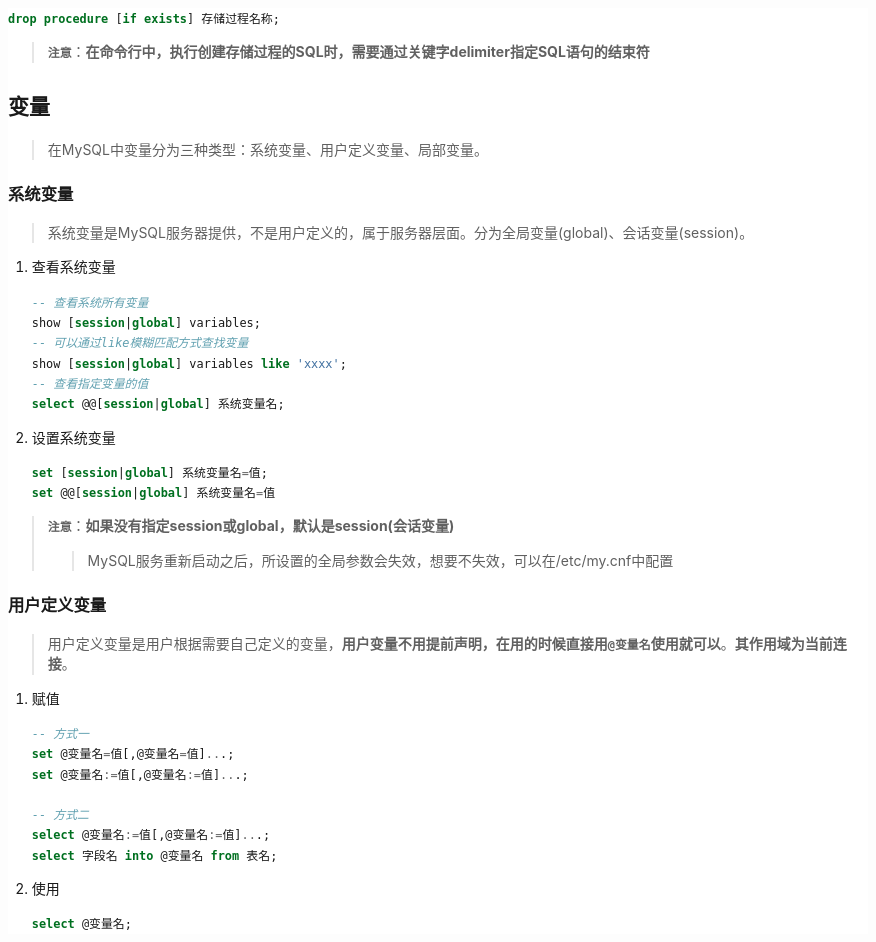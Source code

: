    ```sql
   drop procedure [if exists] 存储过程名称;
   ```

> **`注意`**：**在命令行中，执行创建存储过程的SQL时，需要通过关键字delimiter指定SQL语句的结束符**

## 变量

> 在MySQL中变量分为三种类型：系统变量、用户定义变量、局部变量。

### 系统变量

> 系统变量是MySQL服务器提供，不是用户定义的，属于服务器层面。分为全局变量(global)、会话变量(session)。

1. 查看系统变量

   ```sql
   -- 查看系统所有变量
   show [session|global] variables;
   -- 可以通过like模糊匹配方式查找变量
   show [session|global] variables like 'xxxx';
   -- 查看指定变量的值
   select @@[session|global] 系统变量名;
   ```

2. 设置系统变量

   ```sql
   set [session|global] 系统变量名=值;
   set @@[session|global] 系统变量名=值
   ```

> **`注意`**：**如果没有指定session或global，默认是session(会话变量)**
>
> > MySQL服务重新启动之后，所设置的全局参数会失效，想要不失效，可以在/etc/my.cnf中配置

### 用户定义变量

> 用户定义变量是用户根据需要自己定义的变量，**用户变量不用提前声明，在用的时候直接用``@变量名``使用就可以**。**其作用域为当前连接**。

1. 赋值

   ```sql
   -- 方式一
   set @变量名=值[,@变量名=值]...;
   set @变量名:=值[,@变量名:=值]...;
   
   -- 方式二
   select @变量名:=值[,@变量名:=值]...;
   select 字段名 into @变量名 from 表名;
   ```

2. 使用

   ```sql
   select @变量名;
   ```
